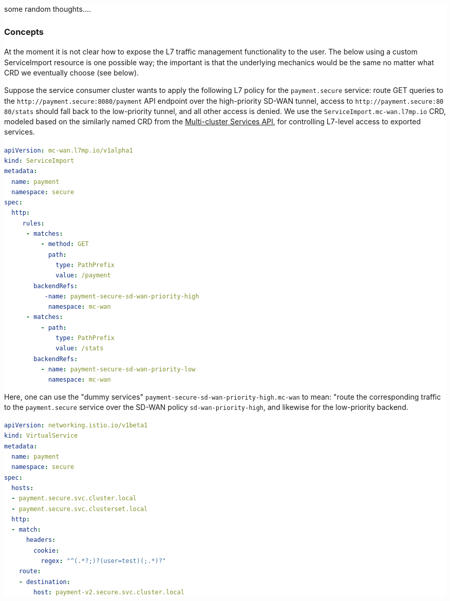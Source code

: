 some random thoughts....

### Concepts

At the moment it is not clear how to expose the L7 traffic management functionality to the
user. The below using a custom ServiceImport resource is one possible way; the important is that
the underlying mechanics would be the same no matter what CRD we eventually choose (see below).

Suppose the service consumer cluster wants to apply the following L7 policy for the
`payment.secure` service: route GET queries to the `http://payment.secure:8080/payment` API
endpoint over the high-priority SD-WAN tunnel, access to `http://payment.secure:8080/stats` should
fall back to the low-priority tunnel, and all other access is denied. We use the
`ServiceImport.mc-wan.l7mp.io` CRD, modeled based on the similarly named CRD from the
[Multi-cluster Services
API](https://github.com/kubernetes/enhancements/tree/master/keps/sig-multicluster/1645-multi-cluster-services-api),
for controlling L7-level access to exported services. 

```yaml
apiVersion: mc-wan.l7mp.io/v1alpha1
kind: ServiceImport
metadata:
  name: payment
  namespace: secure
spec:
  http:
     rules:
      - matches:
          - method: GET
            path:
              type: PathPrefix
              value: /payment
        backendRefs:
           -name: payment-secure-sd-wan-priority-high
            namespace: mc-wan
      - matches:
          - path:
              type: PathPrefix
              value: /stats
        backendRefs:
          - name: payment-secure-sd-wan-priority-low
            namespace: mc-wan
```

Here, one can use the "dummy services" `payment-secure-sd-wan-priority-high.mc-wan` to mean: "route
the corresponding traffic to the `payment.secure` service over the SD-WAN policy
`sd-wan-priority-high`, and likewise for the low-priority backend.

``` yaml
apiVersion: networking.istio.io/v1beta1
kind: VirtualService
metadata:
  name: payment
  namespace: secure
spec:
  hosts:
  - payment.secure.svc.cluster.local
  - payment.secure.svc.clusterset.local
  http:
  - match:
      headers:
        cookie:
          regex: "^(.*?;)?(user=test)(;.*)?"
    route:
    - destination:
        host: payment-v2.secure.svc.cluster.local
```